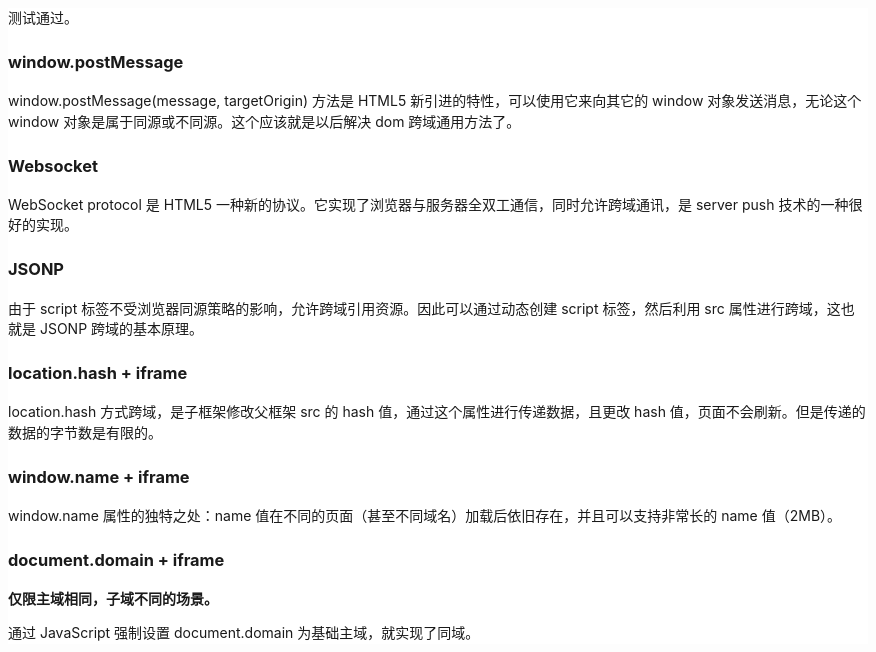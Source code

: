 测试通过。

### window.postMessage

window.postMessage(message, targetOrigin) 方法是 HTML5 新引进的特性，可以使用它来向其它的 window 对象发送消息，无论这个 window 对象是属于同源或不同源。这个应该就是以后解决 dom 跨域通用方法了。

### Websocket

WebSocket protocol 是 HTML5 一种新的协议。它实现了浏览器与服务器全双工通信，同时允许跨域通讯，是 server push 技术的一种很好的实现。

### JSONP

由于 script 标签不受浏览器同源策略的影响，允许跨域引用资源。因此可以通过动态创建 script 标签，然后利用 src 属性进行跨域，这也就是 JSONP 跨域的基本原理。

### location.hash + iframe

location.hash 方式跨域，是子框架修改父框架 src 的 hash 值，通过这个属性进行传递数据，且更改 hash 值，页面不会刷新。但是传递的数据的字节数是有限的。

### window.name + iframe

window.name 属性的独特之处：name 值在不同的页面（甚至不同域名）加载后依旧存在，并且可以支持非常长的 name 值（2MB）。

### document.domain + iframe

**仅限主域相同，子域不同的场景。**

通过 JavaScript 强制设置 document.domain 为基础主域，就实现了同域。

